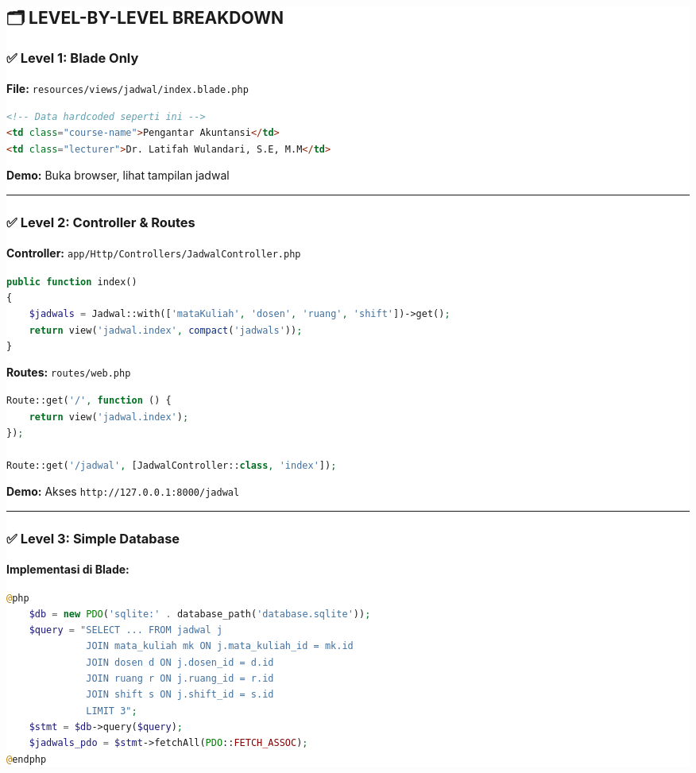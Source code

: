 ## 🗂️ LEVEL-BY-LEVEL BREAKDOWN

### ✅ Level 1: Blade Only
**File:** `resources/views/jadwal/index.blade.php`
```html
<!-- Data hardcoded seperti ini -->
<td class="course-name">Pengantar Akuntansi</td>
<td class="lecturer">Dr. Latifah Wulandari, S.E, M.M</td>
```

**Demo:** Buka browser, lihat tampilan jadwal

---

### ✅ Level 2: Controller & Routes

**Controller:** `app/Http/Controllers/JadwalController.php`
```php
public function index()
{
    $jadwals = Jadwal::with(['mataKuliah', 'dosen', 'ruang', 'shift'])->get();
    return view('jadwal.index', compact('jadwals'));
}
```

**Routes:** `routes/web.php`
```php
Route::get('/', function () {
    return view('jadwal.index');
});

Route::get('/jadwal', [JadwalController::class, 'index']);
```

**Demo:** Akses `http://127.0.0.1:8000/jadwal`

---

### ✅ Level 3: Simple Database

**Implementasi di Blade:**
```php
@php
    $db = new PDO('sqlite:' . database_path('database.sqlite'));
    $query = "SELECT ... FROM jadwal j
              JOIN mata_kuliah mk ON j.mata_kuliah_id = mk.id
              JOIN dosen d ON j.dosen_id = d.id
              JOIN ruang r ON j.ruang_id = r.id
              JOIN shift s ON j.shift_id = s.id
              LIMIT 3";
    $stmt = $db->query($query);
    $jadwals_pdo = $stmt->fetchAll(PDO::FETCH_ASSOC);
@endphp
```

